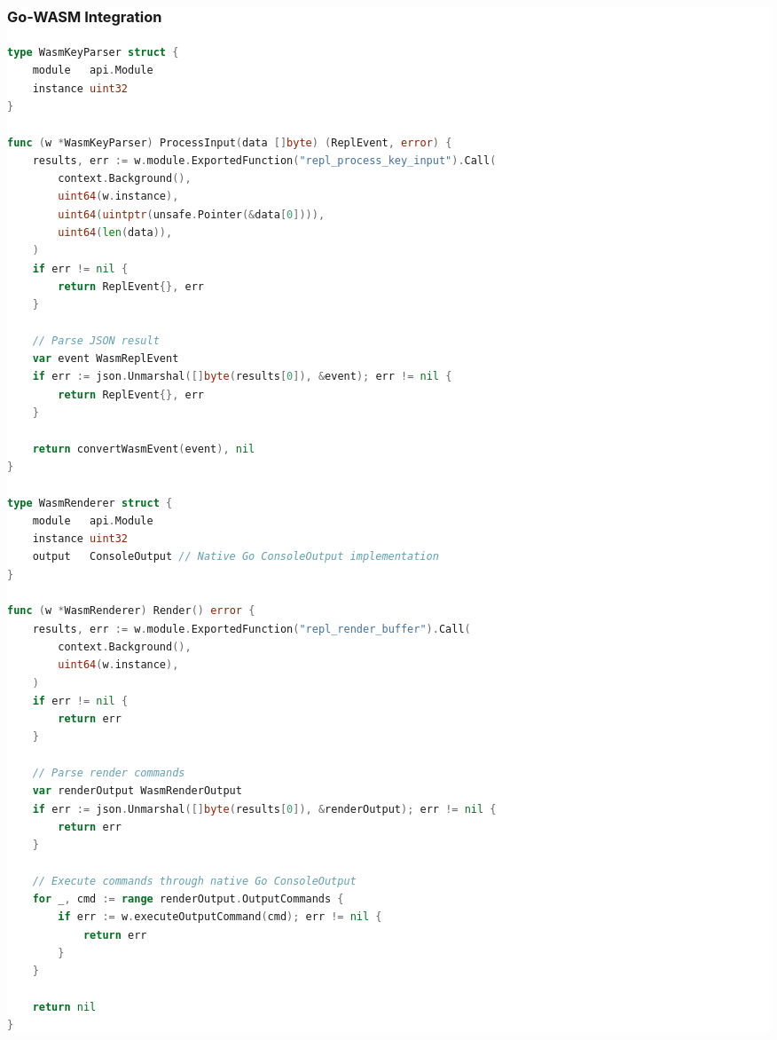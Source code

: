 ### Go-WASM Integration

```go
type WasmKeyParser struct {
    module   api.Module
    instance uint32
}

func (w *WasmKeyParser) ProcessInput(data []byte) (ReplEvent, error) {
    results, err := w.module.ExportedFunction("repl_process_key_input").Call(
        context.Background(),
        uint64(w.instance),
        uint64(uintptr(unsafe.Pointer(&data[0]))),
        uint64(len(data)),
    )
    if err != nil {
        return ReplEvent{}, err
    }
    
    // Parse JSON result
    var event WasmReplEvent
    if err := json.Unmarshal([]byte(results[0]), &event); err != nil {
        return ReplEvent{}, err
    }
    
    return convertWasmEvent(event), nil
}

type WasmRenderer struct {
    module   api.Module
    instance uint32
    output   ConsoleOutput // Native Go ConsoleOutput implementation
}

func (w *WasmRenderer) Render() error {
    results, err := w.module.ExportedFunction("repl_render_buffer").Call(
        context.Background(),
        uint64(w.instance),
    )
    if err != nil {
        return err
    }
    
    // Parse render commands
    var renderOutput WasmRenderOutput
    if err := json.Unmarshal([]byte(results[0]), &renderOutput); err != nil {
        return err
    }
    
    // Execute commands through native Go ConsoleOutput
    for _, cmd := range renderOutput.OutputCommands {
        if err := w.executeOutputCommand(cmd); err != nil {
            return err
        }
    }
    
    return nil
}
```
